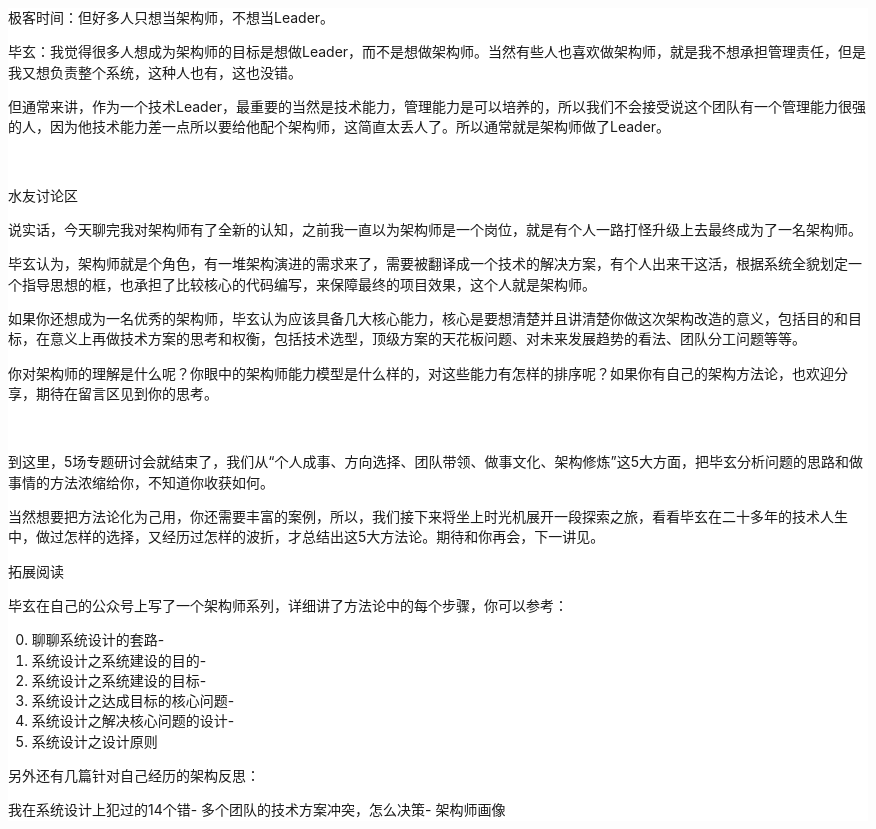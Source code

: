 极客时间：但好多人只想当架构师，不想当Leader。

毕玄：我觉得很多人想成为架构师的目标是想做Leader，而不是想做架构师。当然有些人也喜欢做架构师，就是我不想承担管理责任，但是我又想负责整个系统，这种人也有，这也没错。

但通常来讲，作为一个技术Leader，最重要的当然是技术能力，管理能力是可以培养的，所以我们不会接受说这个团队有一个管理能力很强的人，因为他技术能力差一点所以要给他配个架构师，这简直太丢人了。所以通常就是架构师做了Leader。

　

水友讨论区

说实话，今天聊完我对架构师有了全新的认知，之前我一直以为架构师是一个岗位，就是有个人一路打怪升级上去最终成为了一名架构师。

毕玄认为，架构师就是个角色，有一堆架构演进的需求来了，需要被翻译成一个技术的解决方案，有个人出来干这活，根据系统全貌划定一个指导思想的框，也承担了比较核心的代码编写，来保障最终的项目效果，这个人就是架构师。

如果你还想成为一名优秀的架构师，毕玄认为应该具备几大核心能力，核心是要想清楚并且讲清楚你做这次架构改造的意义，包括目的和目标，在意义上再做技术方案的思考和权衡，包括技术选型，顶级方案的天花板问题、对未来发展趋势的看法、团队分工问题等等。

你对架构师的理解是什么呢？你眼中的架构师能力模型是什么样的，对这些能力有怎样的排序呢？如果你有自己的架构方法论，也欢迎分享，期待在留言区见到你的思考。

　

到这里，5场专题研讨会就结束了，我们从“个人成事、方向选择、团队带领、做事文化、架构修炼”这5大方面，把毕玄分析问题的思路和做事情的方法浓缩给你，不知道你收获如何。

当然想要把方法论化为己用，你还需要丰富的案例，所以，我们接下来将坐上时光机展开一段探索之旅，看看毕玄在二十多年的技术人生中，做过怎样的选择，又经历过怎样的波折，才总结出这5大方法论。期待和你再会，下一讲见。

拓展阅读

毕玄在自己的公众号上写了一个架构师系列，详细讲了方法论中的每个步骤，你可以参考：

0. 聊聊系统设计的套路-
1. 系统设计之系统建设的目的-
2. 系统设计之系统建设的目标-
3. 系统设计之达成目标的核心问题-
4. 系统设计之解决核心问题的设计-
5. 系统设计之设计原则

另外还有几篇针对自己经历的架构反思：

我在系统设计上犯过的14个错-
多个团队的技术方案冲突，怎么决策-
架构师画像

                        
                        
                            